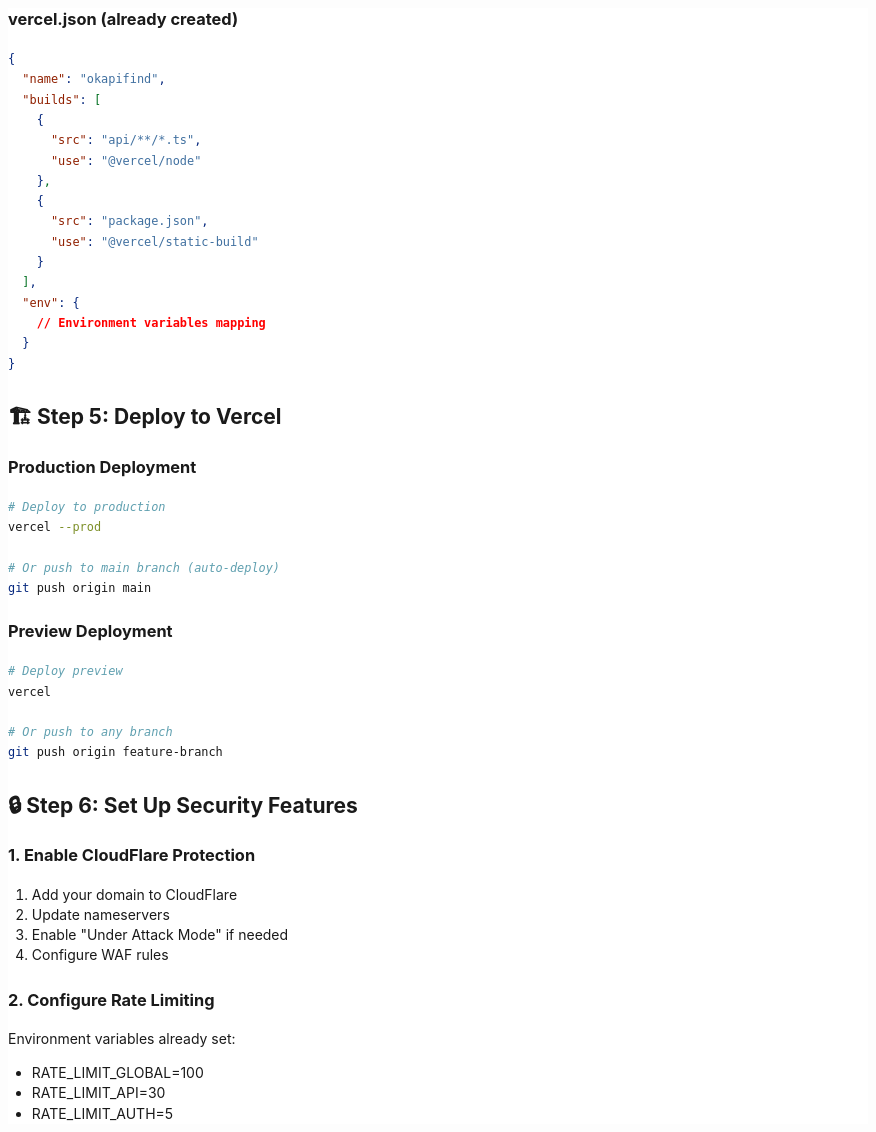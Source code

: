 ### vercel.json (already created)
```json
{
  "name": "okapifind",
  "builds": [
    {
      "src": "api/**/*.ts",
      "use": "@vercel/node"
    },
    {
      "src": "package.json",
      "use": "@vercel/static-build"
    }
  ],
  "env": {
    // Environment variables mapping
  }
}
```

## 🏗 Step 5: Deploy to Vercel

### Production Deployment
```bash
# Deploy to production
vercel --prod

# Or push to main branch (auto-deploy)
git push origin main
```

### Preview Deployment
```bash
# Deploy preview
vercel

# Or push to any branch
git push origin feature-branch
```

## 🔒 Step 6: Set Up Security Features

### 1. Enable CloudFlare Protection
1. Add your domain to CloudFlare
2. Update nameservers
3. Enable "Under Attack Mode" if needed
4. Configure WAF rules

### 2. Configure Rate Limiting
Environment variables already set:
- RATE_LIMIT_GLOBAL=100
- RATE_LIMIT_API=30
- RATE_LIMIT_AUTH=5
